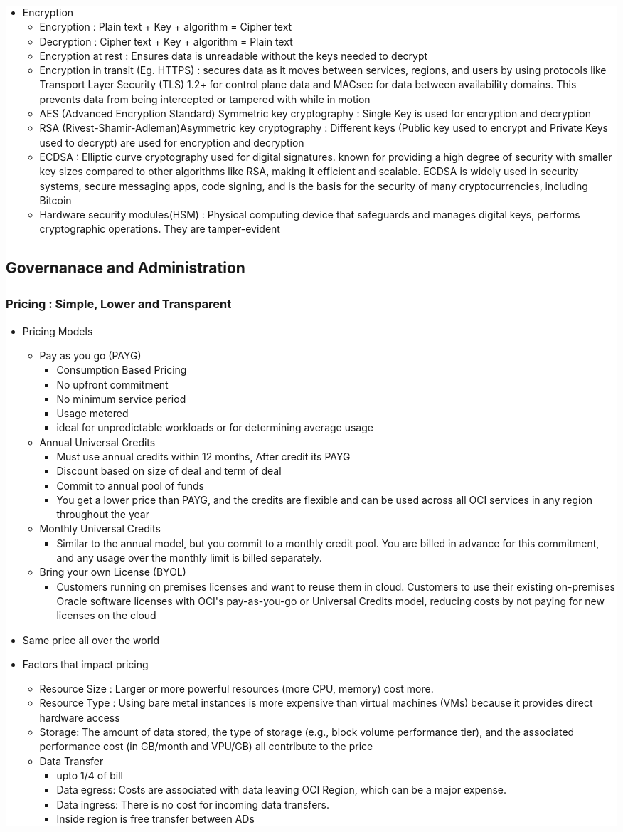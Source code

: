 - Encryption
    - Encryption : Plain text + Key + algorithm = Cipher text
    - Decryption : Cipher text + Key + algorithm = Plain text
    - Encryption at rest : Ensures data is unreadable without the keys needed to decrypt
    - Encryption in transit (Eg. HTTPS) : secures data as it moves between services, regions, and users by using protocols like Transport Layer Security (TLS) 1.2+ for control plane data and MACsec for data between availability domains. This prevents data from being intercepted or tampered with while in motion
    - AES  (Advanced Encryption Standard) Symmetric key cryptography : Single Key is used for encryption and decryption
    - RSA (Rivest-Shamir-Adleman)Asymmetric key cryptography : Different keys (Public key used to encrypt and Private Keys used to decrypt) are used for encryption and decryption 
    - ECDSA : Elliptic curve cryptography used for digital signatures. known for providing a high degree of security with smaller key sizes compared to other algorithms like RSA, making it efficient and scalable. ECDSA is widely used in security systems, secure messaging apps, code signing, and is the basis for the security of many cryptocurrencies, including Bitcoin
    - Hardware security modules(HSM) : Physical computing device that safeguards and manages digital keys, performs cryptographic operations. They are tamper-evident
    
## Governanace and Administration

### Pricing : Simple, Lower and Transparent
- Pricing Models
    - Pay as you go (PAYG)
        - Consumption Based Pricing
        - No upfront commitment
        - No minimum service period
        - Usage metered
        - ideal for unpredictable workloads or for determining average usage
    - Annual Universal Credits
        - Must use annual credits within 12 months, After credit its PAYG
        - Discount based on size of deal and term of deal
        - Commit to annual pool of funds
        - You get a lower price than PAYG, and the credits are flexible and can be used across all OCI services in any region throughout the year
    - Monthly  Universal Credits
        - Similar to the annual model, but you commit to a monthly credit pool. You are billed in advance for this commitment, and any usage over the monthly limit is billed separately. 
    - Bring your own License (BYOL)
        - Customers running on premises licenses and want to reuse them in cloud. Customers to use their existing on-premises Oracle software licenses with OCI's pay-as-you-go or Universal Credits model, reducing costs by not paying for new licenses on the cloud

- Same price all over the world

- Factors that impact pricing
    - Resource Size : Larger or more powerful resources (more CPU, memory) cost more.
    - Resource Type : Using bare metal instances is more expensive than virtual machines (VMs) because it provides direct hardware access
    - Storage: The amount of data stored, the type of storage (e.g., block volume performance tier), and the associated performance cost (in GB/month and VPU/GB) all contribute to the price
    - Data Transfer
        - upto 1/4 of bill
        - Data egress: Costs are associated with data leaving OCI Region, which can be a major expense.
        - Data ingress: There is no cost for incoming data transfers.
        - Inside region is free transfer between ADs
